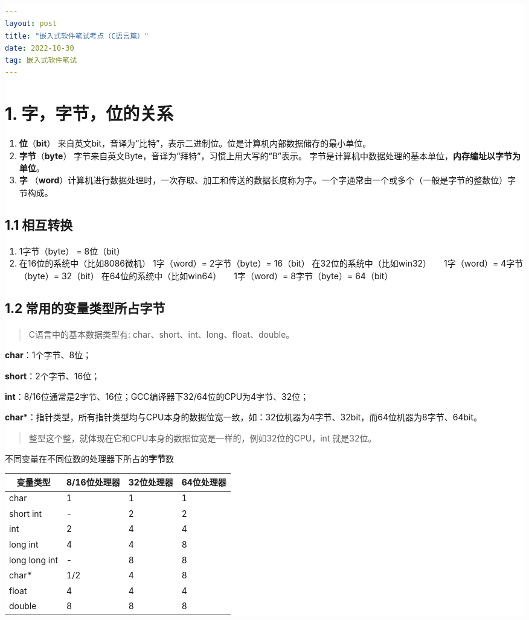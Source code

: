 ```yaml
---
layout: post
title: "嵌入式软件笔试考点（C语言篇）"
date: 2022-10-30
tag: 嵌入式软件笔试
---
```


# 1. 字，字节，位的关系

1. **位**（**bit**） 来自英文bit，音译为“比特”，表示二进制位。位是计算机内部数据储存的最小单位。
2. **字节**（**byte**） 字节来自英文Byte，音译为“拜特”，习惯上用大写的“B”表示。 字节是计算机中数据处理的基本单位，**内存编址以字节为单位**。
3. **字** （**word**）计算机进行数据处理时，一次存取、加工和传送的数据长度称为字。一个字通常由一个或多个（一般是字节的整数位）字节构成。

## 1.1 相互转换

1. 1字节（byte） = 8位（bit）
2. 在16位的系统中（比如8086微机） 1字（word）= 2字节（byte）= 16（bit）
   在32位的系统中（比如win32）　　1字（word）= 4字节（byte）= 32（bit）
   在64位的系统中（比如win64）　　1字（word）= 8字节（byte）= 64（bit）

## 1.2 常用的变量类型所占字节

> C语言中的基本数据类型有: char、short、int、long、float、double。
> 

**char**：1个字节、8位；

**short**：2个字节、16位；

**int**：8/16位通常是2字节、16位；GCC编译器下32/64位的CPU为4字节、32位；

**char***：指针类型，所有指针类型均与CPU本身的数据位宽一致，如：32位机器为4字节、32bit，而64位机器为8字节、64bit。

> 整型这个整，就体现在它和CPU本身的数据位宽是一样的，例如32位的CPU，int 就是32位。
> 

不同变量在不同位数的处理器下所占的**字节**数

| 变量类型 | 8/16位处理器 | 32位处理器 | 64位处理器 |
| --- | --- | --- | --- |
| char | 1 | 1 | 1 |
| short int | - | 2 | 2 |
| int | 2 | 4 | 4 |
| long int | 4 | 4 | 8 |
| long long int | - | 8 | 8 |
| char* | 1/2 | 4 | 8 |
| float | 4 | 4 | 4 |
| double | 8 | 8 | 8 |
